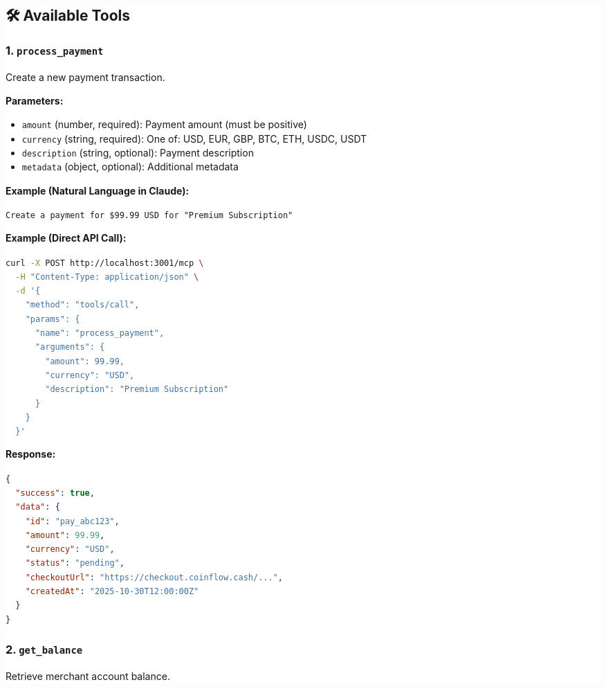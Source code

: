 
## 🛠️ Available Tools

### 1. `process_payment`

Create a new payment transaction.

**Parameters:**
- `amount` (number, required): Payment amount (must be positive)
- `currency` (string, required): One of: USD, EUR, GBP, BTC, ETH, USDC, USDT
- `description` (string, optional): Payment description
- `metadata` (object, optional): Additional metadata

**Example (Natural Language in Claude):**
```
Create a payment for $99.99 USD for "Premium Subscription"
```

**Example (Direct API Call):**
```bash
curl -X POST http://localhost:3001/mcp \
  -H "Content-Type: application/json" \
  -d '{
    "method": "tools/call",
    "params": {
      "name": "process_payment",
      "arguments": {
        "amount": 99.99,
        "currency": "USD",
        "description": "Premium Subscription"
      }
    }
  }'
```

**Response:**
```json
{
  "success": true,
  "data": {
    "id": "pay_abc123",
    "amount": 99.99,
    "currency": "USD",
    "status": "pending",
    "checkoutUrl": "https://checkout.coinflow.cash/...",
    "createdAt": "2025-10-30T12:00:00Z"
  }
}
```

### 2. `get_balance`

Retrieve merchant account balance.
